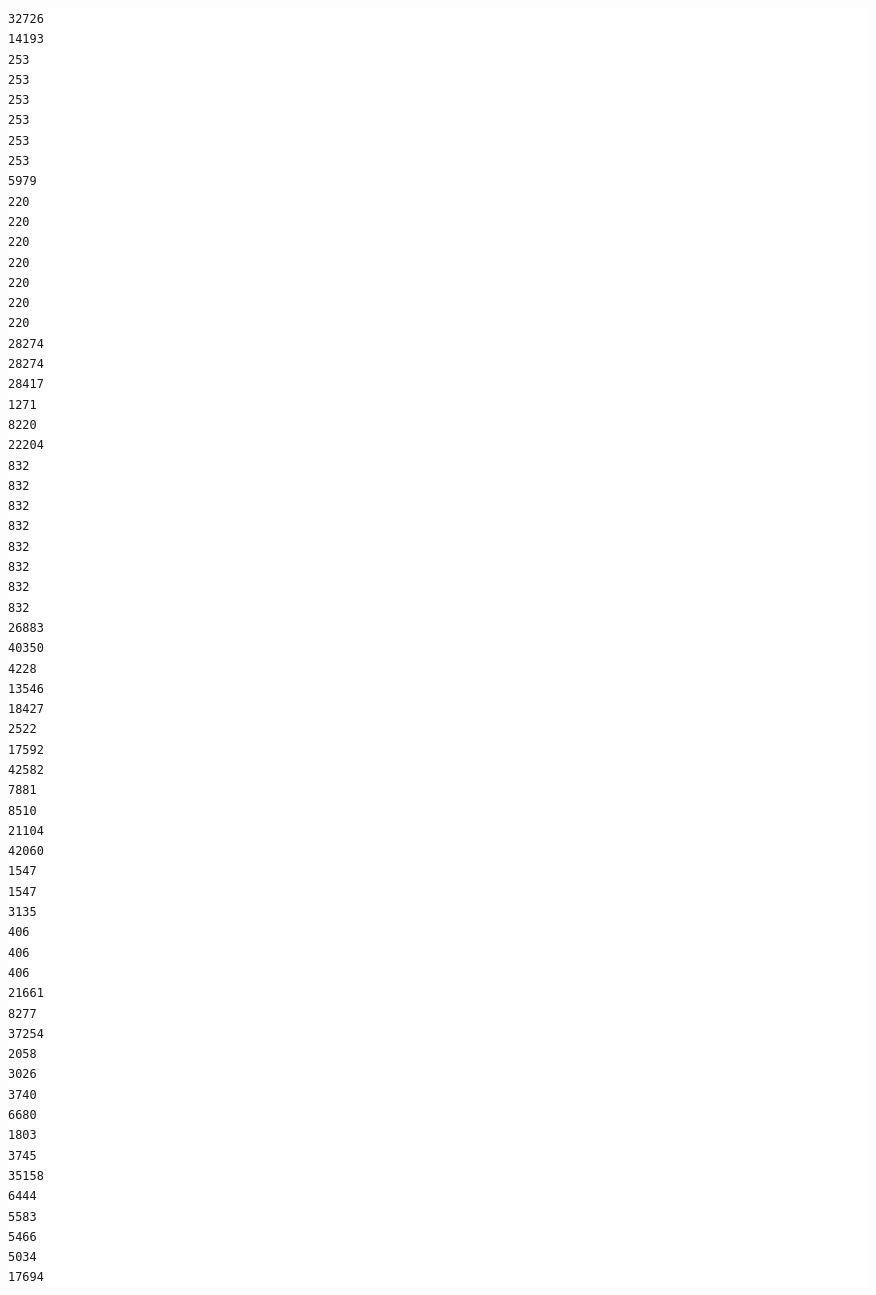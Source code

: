 ```
32726
14193
253
253
253
253
253
253
5979
220
220
220
220
220
220
220
28274
28274
28417
1271
8220
22204
832
832
832
832
832
832
832
832
26883
40350
4228
13546
18427
2522
17592
42582
7881
8510
21104
42060
1547
1547
3135
406
406
406
21661
8277
37254
2058
3026
3740
6680
1803
3745
35158
6444
5583
5466
5034
17694
```